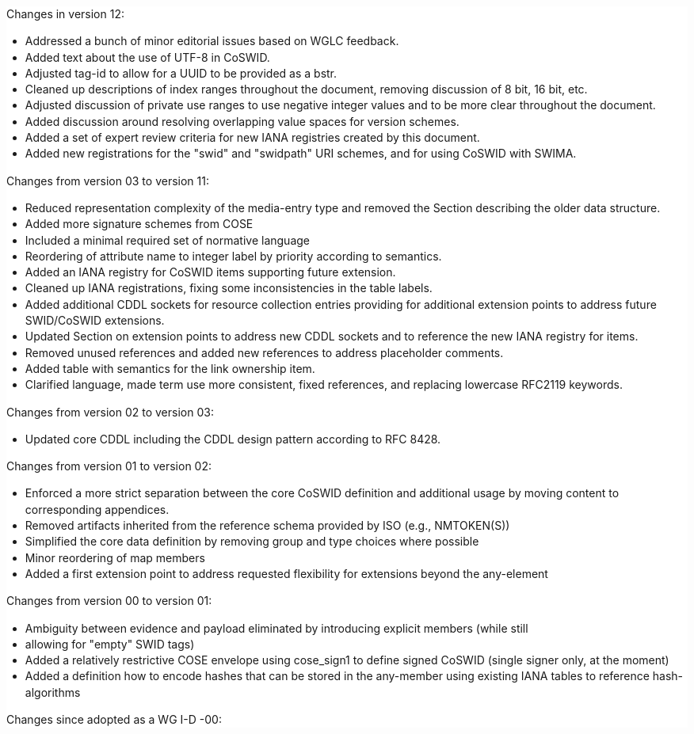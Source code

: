 Changes in version 12:

- Addressed a bunch of minor editorial issues based on WGLC feedback.
- Added text about the use of UTF-8 in CoSWID.
- Adjusted tag-id to allow for a UUID to be provided as a bstr.
- Cleaned up descriptions of index ranges throughout the document, removing discussion of 8 bit, 16 bit, etc.
- Adjusted discussion of private use ranges to use negative integer values and to be more clear throughout the document.
- Added discussion around resolving overlapping value spaces for version schemes.
- Added a set of expert review criteria for new IANA registries created by this document.
- Added new registrations for the "swid" and "swidpath" URI schemes, and for using CoSWID with SWIMA.

Changes from version 03 to version 11:

- Reduced representation complexity of the media-entry type and removed the Section describing the older data structure.
- Added more signature schemes from COSE
- Included a minimal required set of normative language
- Reordering of attribute name to integer label by priority according to semantics.
- Added an IANA registry for CoSWID items supporting future extension.
- Cleaned up IANA registrations, fixing some inconsistencies in the table labels.
- Added additional CDDL sockets for resource collection entries providing for additional extension points to address future SWID/CoSWID extensions.
- Updated Section on extension points to address new CDDL sockets and to reference the new IANA registry for items.
- Removed unused references and added new references to address placeholder comments.
- Added table with semantics for the link ownership item.
- Clarified language, made term use more consistent, fixed references, and replacing lowercase RFC2119 keywords.

Changes from version 02 to version 03:

- Updated core CDDL including the CDDL design pattern according to RFC 8428.

Changes from version 01 to version 02:

- Enforced a more strict separation between the core CoSWID definition and additional usage by
moving content to corresponding appendices.
- Removed artifacts inherited from the reference schema provided by ISO (e.g., NMTOKEN(S))
- Simplified the core data definition by removing group and type choices where possible
- Minor reordering of map members
- Added a first extension point to address requested flexibility for extensions beyond the
any-element

Changes from version 00 to version 01:

- Ambiguity between evidence and payload eliminated by introducing explicit members (while still
- allowing for "empty" SWID tags)
- Added a relatively restrictive COSE envelope using cose_sign1 to define signed CoSWID (single signer only, at the moment)
- Added a definition how to encode hashes that can be stored in the any-member using existing IANA tables to reference hash-algorithms

Changes since adopted as a WG I-D -00:
